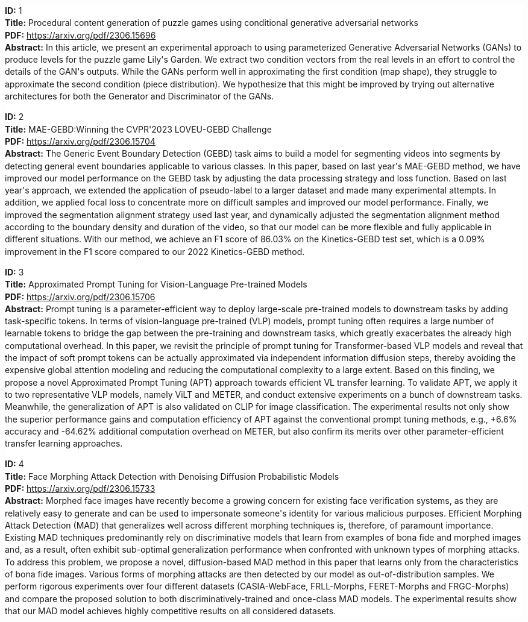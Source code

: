 **ID:** 1  
**Title:** Procedural content generation of puzzle games using conditional  generative adversarial networks  
**PDF:** https://arxiv.org/pdf/2306.15696  
**Abstract:** In this article, we present an experimental approach to using parameterized Generative Adversarial Networks (GANs) to produce levels for the puzzle game Lily's Garden. We extract two condition vectors from the real levels in an effort to control the details of the GAN's outputs. While the GANs perform well in approximating the first condition (map shape), they struggle to approximate the second condition (piece distribution). We hypothesize that this might be improved by trying out alternative architectures for both the Generator and Discriminator of the GANs. 

**ID:** 2  
**Title:** MAE-GEBD:Winning the CVPR'2023 LOVEU-GEBD Challenge  
**PDF:** https://arxiv.org/pdf/2306.15704  
**Abstract:** The Generic Event Boundary Detection (GEBD) task aims to build a model for segmenting videos into segments by detecting general event boundaries applicable to various classes. In this paper, based on last year's MAE-GEBD method, we have improved our model performance on the GEBD task by adjusting the data processing strategy and loss function. Based on last year's approach, we extended the application of pseudo-label to a larger dataset and made many experimental attempts. In addition, we applied focal loss to concentrate more on difficult samples and improved our model performance. Finally, we improved the segmentation alignment strategy used last year, and dynamically adjusted the segmentation alignment method according to the boundary density and duration of the video, so that our model can be more flexible and fully applicable in different situations. With our method, we achieve an F1 score of 86.03% on the Kinetics-GEBD test set, which is a 0.09% improvement in the F1 score compared to our 2022 Kinetics-GEBD method. 

**ID:** 3  
**Title:** Approximated Prompt Tuning for Vision-Language Pre-trained Models  
**PDF:** https://arxiv.org/pdf/2306.15706  
**Abstract:** Prompt tuning is a parameter-efficient way to deploy large-scale pre-trained models to downstream tasks by adding task-specific tokens. In terms of vision-language pre-trained (VLP) models, prompt tuning often requires a large number of learnable tokens to bridge the gap between the pre-training and downstream tasks, which greatly exacerbates the already high computational overhead. In this paper, we revisit the principle of prompt tuning for Transformer-based VLP models and reveal that the impact of soft prompt tokens can be actually approximated via independent information diffusion steps, thereby avoiding the expensive global attention modeling and reducing the computational complexity to a large extent. Based on this finding, we propose a novel Approximated Prompt Tuning (APT) approach towards efficient VL transfer learning. To validate APT, we apply it to two representative VLP models, namely ViLT and METER, and conduct extensive experiments on a bunch of downstream tasks. Meanwhile, the generalization of APT is also validated on CLIP for image classification. The experimental results not only show the superior performance gains and computation efficiency of APT against the conventional prompt tuning methods, e.g., +6.6% accuracy and -64.62% additional computation overhead on METER, but also confirm its merits over other parameter-efficient transfer learning approaches. 

**ID:** 4  
**Title:** Face Morphing Attack Detection with Denoising Diffusion Probabilistic  Models  
**PDF:** https://arxiv.org/pdf/2306.15733  
**Abstract:** Morphed face images have recently become a growing concern for existing face verification systems, as they are relatively easy to generate and can be used to impersonate someone's identity for various malicious purposes. Efficient Morphing Attack Detection (MAD) that generalizes well across different morphing techniques is, therefore, of paramount importance. Existing MAD techniques predominantly rely on discriminative models that learn from examples of bona fide and morphed images and, as a result, often exhibit sub-optimal generalization performance when confronted with unknown types of morphing attacks. To address this problem, we propose a novel, diffusion-based MAD method in this paper that learns only from the characteristics of bona fide images. Various forms of morphing attacks are then detected by our model as out-of-distribution samples. We perform rigorous experiments over four different datasets (CASIA-WebFace, FRLL-Morphs, FERET-Morphs and FRGC-Morphs) and compare the proposed solution to both discriminatively-trained and once-class MAD models. The experimental results show that our MAD model achieves highly competitive results on all considered datasets. 
